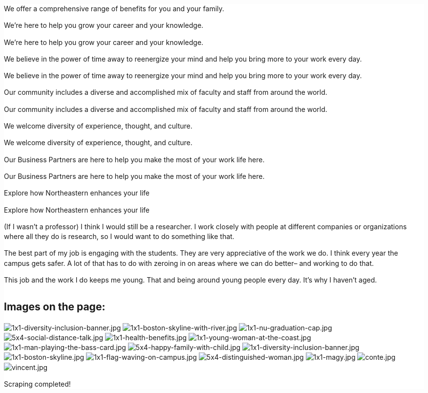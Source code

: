 We offer a comprehensive range of benefits for you and your family.

We’re here to help you grow your career and your knowledge.

We’re here to help you grow your career and your knowledge.

We believe in the power of time away to reenergize your mind and help you bring more to your work every day.

We believe in the power of time away to reenergize your mind and help you bring more to your work every day.

Our community includes a diverse and accomplished mix of faculty and staff from around the world.

Our community includes a diverse and accomplished mix of faculty and staff from around the world.

We welcome diversity of experience, thought, and culture.

We welcome diversity of experience, thought, and culture.

Our Business Partners are here to help you make the most of your work life here.

Our Business Partners are here to help you make the most of your work life here.

Explore how Northeastern enhances your life

Explore how Northeastern enhances your life

(If I wasn’t a professor) I think I would still be a researcher. I work closely with people at different companies or organizations where all they do is research, so I would want to do something like that.

The best part of my job is engaging with the students. They are very appreciative of the work we do. I think every year the campus gets safer. A lot of that has to do with zeroing in on areas where we can do better– and working to do that.

This job and the work I do keeps me young. That and being around young people every day. It’s why I haven’t aged.


## Images on the page:

![1x1-diversity-inclusion-banner.jpg](downloaded_images/1x1-diversity-inclusion-banner.jpg)
![1x1-boston-skyline-with-river.jpg](downloaded_images/1x1-boston-skyline-with-river.jpg)
![1x1-nu-graduation-cap.jpg](downloaded_images/1x1-nu-graduation-cap.jpg)
![5x4-social-distance-talk.jpg](downloaded_images/5x4-social-distance-talk.jpg)
![1x1-health-benefits.jpg](downloaded_images/1x1-health-benefits.jpg)
![1x1-young-woman-at-the-coast.jpg](downloaded_images/1x1-young-woman-at-the-coast.jpg)
![1x1-man-playing-the-bass-card.jpg](downloaded_images/1x1-man-playing-the-bass-card.jpg)
![5x4-happy-family-with-child.jpg](downloaded_images/5x4-happy-family-with-child.jpg)
![1x1-diversity-inclusion-banner.jpg](downloaded_images/1x1-diversity-inclusion-banner.jpg)
![1x1-boston-skyline.jpg](downloaded_images/1x1-boston-skyline.jpg)
![1x1-flag-waving-on-campus.jpg](downloaded_images/1x1-flag-waving-on-campus.jpg)
![5x4-distinguished-woman.jpg](downloaded_images/5x4-distinguished-woman.jpg)
![1x1-magy.jpg](downloaded_images/1x1-magy.jpg)
![conte.jpg](downloaded_images/conte.jpg)
![vincent.jpg](downloaded_images/vincent.jpg)

Scraping completed!
